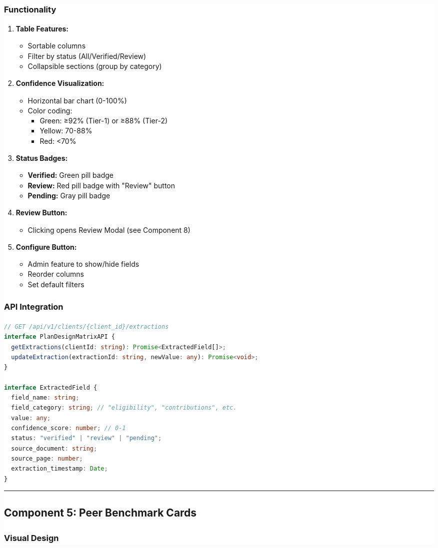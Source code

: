### Functionality

1. **Table Features:**
   - Sortable columns
   - Filter by status (All/Verified/Review)
   - Collapsible sections (group by category)

2. **Confidence Visualization:**
   - Horizontal bar chart (0-100%)
   - Color coding:
     - Green: ≥92% (Tier-1) or ≥88% (Tier-2)
     - Yellow: 70-88%
     - Red: <70%

3. **Status Badges:**
   - **Verified:** Green pill badge
   - **Review:** Red pill badge with "Review" button
   - **Pending:** Gray pill badge

4. **Review Button:**
   - Clicking opens Review Modal (see Component 8)

5. **Configure Button:**
   - Admin feature to show/hide fields
   - Reorder columns
   - Set default filters

### API Integration

```typescript
// GET /api/v1/clients/{client_id}/extractions
interface PlanDesignMatrixAPI {
  getExtractions(clientId: string): Promise<ExtractedField[]>;
  updateExtraction(extractionId: string, newValue: any): Promise<void>;
}

interface ExtractedField {
  field_name: string;
  field_category: string; // "eligibility", "contributions", etc.
  value: any;
  confidence_score: number; // 0-1
  status: "verified" | "review" | "pending";
  source_document: string;
  source_page: number;
  extraction_timestamp: Date;
}
```

---

## Component 5: Peer Benchmark Cards

### Visual Design
